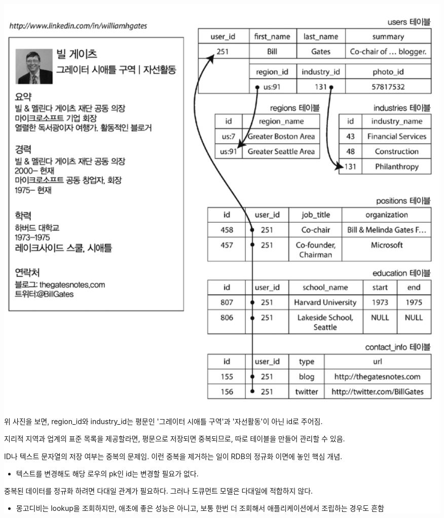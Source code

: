 ![image-20250315133802620](./images//image-20250315133802620.png)

위 사진을 보면, region_id와 industry_id는 평문인 '그레이터 시애틀 구역'과 '자선활동'이 아닌 id로 주어짐.

지리적 지역과 업계의 표준 목록을 제공할라면, 평문으로 저장되면 중복되므로, 따로 테이블을 만들어 관리할 수 있음.

 ID나 텍스트 문자열의 저장 여부는 중복의 문제임. 이런 중복을 제거하는 일이 RDB의 정규화 이면에 놓인 핵심 개념.

* 텍스트를 변경해도 해당 로우의 pk인 id는 변경할 필요가 없다.  

중복된 데이터를 정규화 하려면 다대일 관계가 필요하다. 그러나 도큐먼트 모델은 다대일에 적합하지 않다. 

* 몽고디비는 lookup을 조회하지만, 애초에 좋은 성능은 아니고, 보통 한번 더 조회해서 애플리케이션에서 조립하는 경우도 흔함
